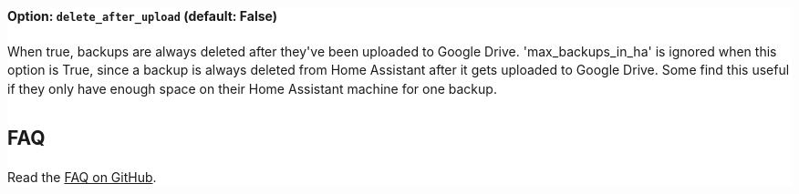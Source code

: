 #### Option: `delete_after_upload` (default: False)

When true, backups are always deleted after they've been uploaded to Google Drive.  'max_backups_in_ha' is ignored when this option is True, since a backup is always deleted from Home Assistant after it gets uploaded to Google Drive.  Some find this useful if they only have enough space on their Home Assistant machine for one backup.

## FAQ

Read the [FAQ on GitHub](https://github.com/sabeechen/hassio-google-drive-backup#faq).
